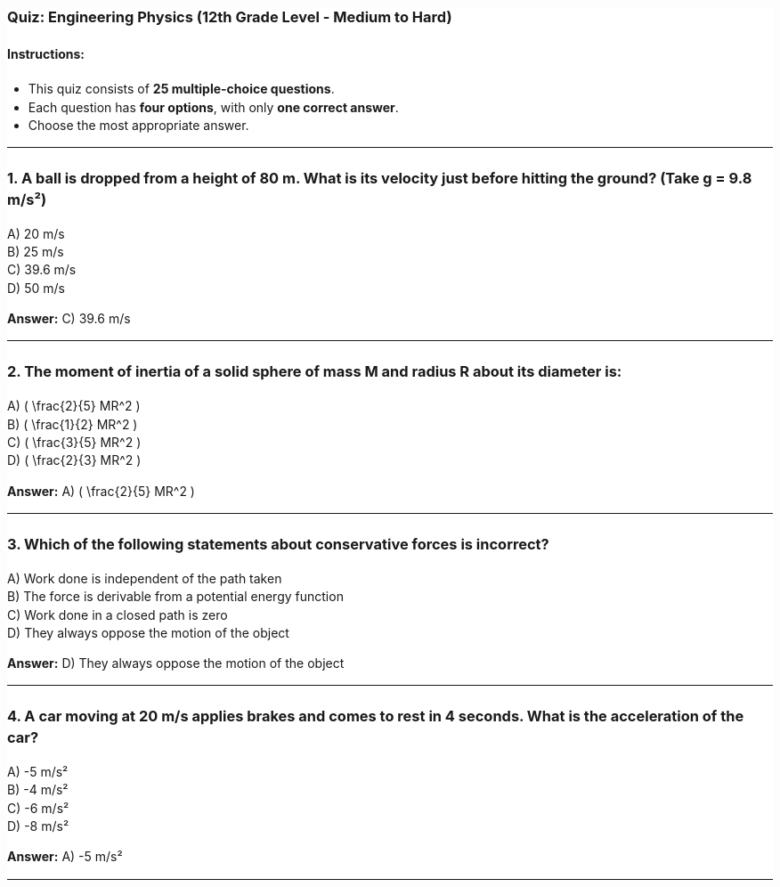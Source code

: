 ### **Quiz: Engineering Physics (12th Grade Level - Medium to Hard)**  

#### **Instructions:**  
- This quiz consists of **25 multiple-choice questions**.  
- Each question has **four options**, with only **one correct answer**.  
- Choose the most appropriate answer.  

---

### **1. A ball is dropped from a height of 80 m. What is its velocity just before hitting the ground? (Take g = 9.8 m/s²)**  
A) 20 m/s  
B) 25 m/s  
C) 39.6 m/s  
D) 50 m/s  

**Answer:** C) 39.6 m/s  

---

### **2. The moment of inertia of a solid sphere of mass M and radius R about its diameter is:**  
A) \( \frac{2}{5} MR^2 \)  
B) \( \frac{1}{2} MR^2 \)  
C) \( \frac{3}{5} MR^2 \)  
D) \( \frac{2}{3} MR^2 \)  

**Answer:** A) \( \frac{2}{5} MR^2 \)  

---

### **3. Which of the following statements about conservative forces is incorrect?**  
A) Work done is independent of the path taken  
B) The force is derivable from a potential energy function  
C) Work done in a closed path is zero  
D) They always oppose the motion of the object  

**Answer:** D) They always oppose the motion of the object  

---

### **4. A car moving at 20 m/s applies brakes and comes to rest in 4 seconds. What is the acceleration of the car?**  
A) -5 m/s²  
B) -4 m/s²  
C) -6 m/s²  
D) -8 m/s²  

**Answer:** A) -5 m/s²  

---